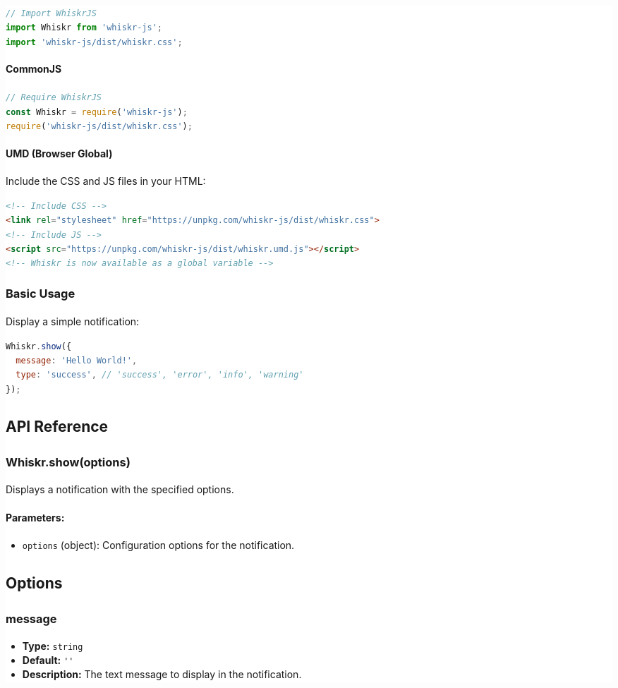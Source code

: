 ```javascript
// Import WhiskrJS
import Whiskr from 'whiskr-js';
import 'whiskr-js/dist/whiskr.css';
```

#### CommonJS

```javascript
// Require WhiskrJS
const Whiskr = require('whiskr-js');
require('whiskr-js/dist/whiskr.css');
```

#### UMD (Browser Global)

Include the CSS and JS files in your HTML:

```html
<!-- Include CSS -->
<link rel="stylesheet" href="https://unpkg.com/whiskr-js/dist/whiskr.css">
<!-- Include JS -->
<script src="https://unpkg.com/whiskr-js/dist/whiskr.umd.js"></script>
<!-- Whiskr is now available as a global variable -->
```

### Basic Usage

Display a simple notification:

```javascript
Whiskr.show({
  message: 'Hello World!',
  type: 'success', // 'success', 'error', 'info', 'warning'
});
```

## API Reference

### Whiskr.show(options)

Displays a notification with the specified options.

#### Parameters:

- `options` (object): Configuration options for the notification.

## Options

### message

- **Type:** `string`
- **Default:** `''`
- **Description:** The text message to display in the notification.
